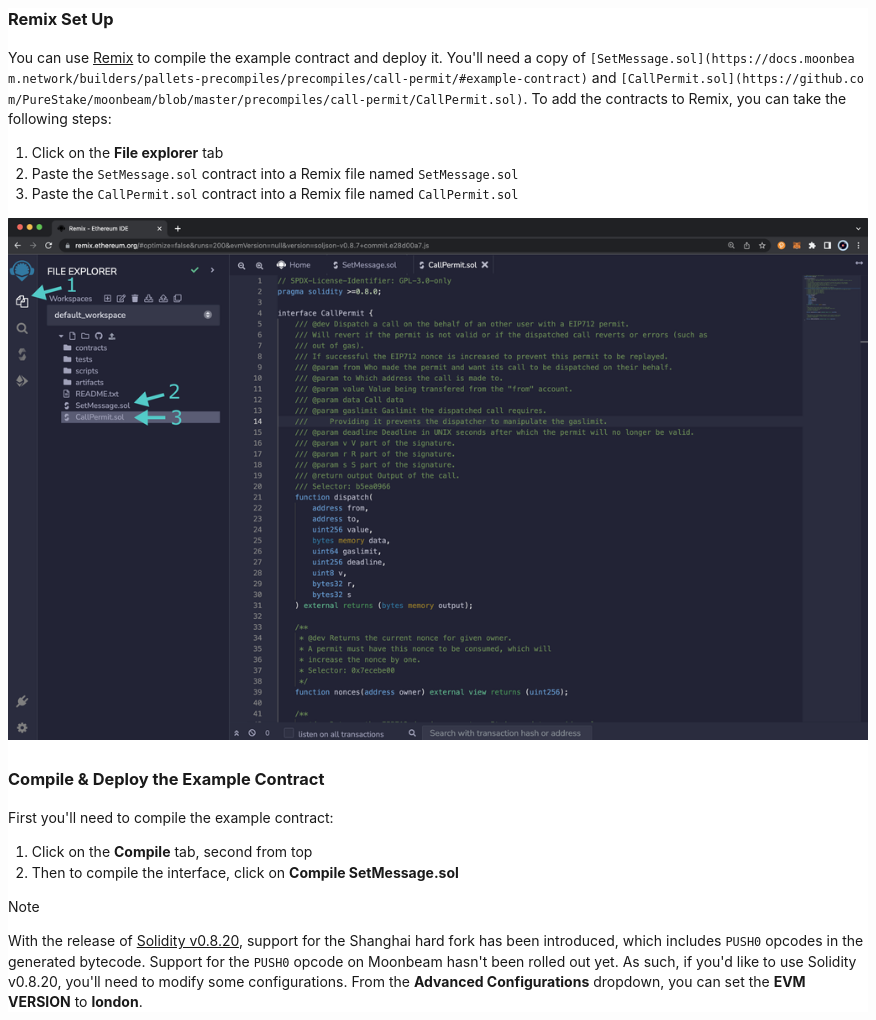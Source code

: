 ### Remix Set Up

You can use [Remix](https://remix.ethereum.org/) to compile the example contract and deploy it. You'll need a copy of `[SetMessage.sol](https://docs.moonbeam.network/builders/pallets-precompiles/precompiles/call-permit/#example-contract)` and `[CallPermit.sol](https://github.com/PureStake/moonbeam/blob/master/precompiles/call-permit/CallPermit.sol)`. To add the contracts to Remix, you can take the following steps:

1. Click on the **File explorer** tab
2. Paste the `SetMessage.sol` contract into a Remix file named `SetMessage.sol`
3. Paste the `CallPermit.sol` contract into a Remix file named `CallPermit.sol`

![img/call-1-new.png](img/call-1-new.png)

### Compile & Deploy the Example Contract

First you'll need to compile the example contract:

1. Click on the **Compile** tab, second from top
2. Then to compile the interface, click on **Compile SetMessage.sol**

Note

With the release of [Solidity v0.8.20](https://github.com/ethereum/solidity/releases/tag/v0.8.20), support for the Shanghai hard fork has been introduced, which includes `PUSH0` opcodes in the generated bytecode. Support for the `PUSH0` opcode on Moonbeam hasn't been rolled out yet. As such, if you'd like to use Solidity v0.8.20, you'll need to modify some configurations. From the **Advanced Configurations** dropdown, you can set the **EVM VERSION** to **london**.
